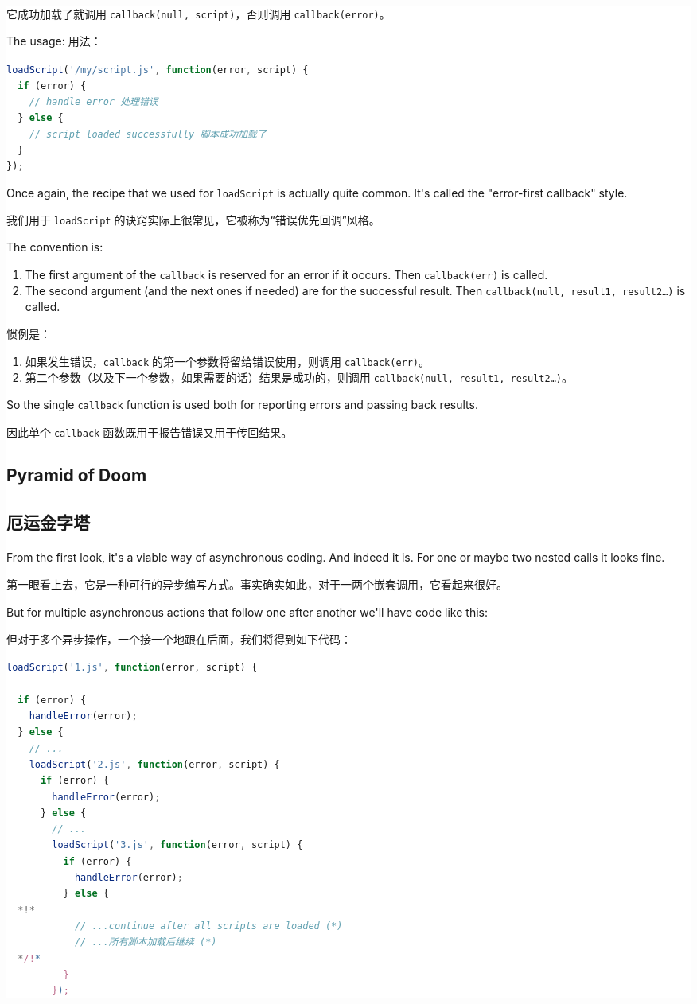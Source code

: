 它成功加载了就调用 `callback(null, script)`，否则调用 `callback(error)`。

The usage:
用法：
```js
loadScript('/my/script.js', function(error, script) {
  if (error) {
    // handle error 处理错误
  } else {
    // script loaded successfully 脚本成功加载了
  }
});
```

Once again, the recipe that we used for `loadScript` is actually quite common. It's called the "error-first callback" style.

我们用于 `loadScript` 的诀窍实际上很常见，它被称为“错误优先回调”风格。

The convention is:
1. The first argument of the `callback` is reserved for an error if it occurs. Then `callback(err)` is called.
2. The second argument (and the next ones if needed) are for the successful result. Then `callback(null, result1, result2…)` is called.

惯例是：
1. 如果发生错误，`callback` 的第一个参数将留给错误使用，则调用 `callback(err)`。
2. 第二个参数（以及下一个参数，如果需要的话）结果是成功的，则调用 `callback(null, result1, result2…)`。

So the single `callback` function is used both for reporting errors and passing back results.

因此单个 `callback` 函数既用于报告错误又用于传回结果。

## Pyramid of Doom

## 厄运金字塔

From the first look, it's a viable way of asynchronous coding. And indeed it is. For one or maybe two nested calls it looks fine.

第一眼看上去，它是一种可行的异步编写方式。事实确实如此，对于一两个嵌套调用，它看起来很好。

But for multiple asynchronous actions that follow one after another we'll have code like this:

但对于多个异步操作，一个接一个地跟在后面，我们将得到如下代码：

```js
loadScript('1.js', function(error, script) {

  if (error) {
    handleError(error);
  } else {
    // ...
    loadScript('2.js', function(error, script) {
      if (error) {
        handleError(error);
      } else {
        // ...
        loadScript('3.js', function(error, script) {
          if (error) {
            handleError(error);
          } else {
  *!*
            // ...continue after all scripts are loaded (*)
            // ...所有脚本加载后继续 (*)
  */!*
          }
        });
```